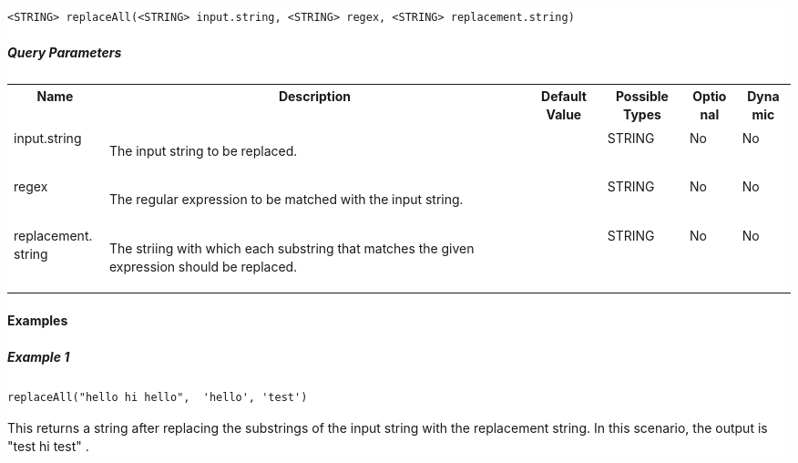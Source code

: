 ```
<STRING> replaceAll(<STRING> input.string, <STRING> regex, <STRING> replacement.string)
```

##### Query Parameters

<table>
    <tr>
        <th>Name</th>
        <th>Description</th>
        <th>Default Value</th>
        <th>Possible Types</th>
        <th>Optional</th>
        <th>Dynamic</th>
    </tr>
    <tr>
        <td valign="top">input.string</td>
        <td valign="top"><p style="word-wrap: break-word">The input string to be replaced.</p></td>
        <td valign="top"></td>
        <td valign="top">STRING</td>
        <td valign="top">No</td>
        <td valign="top">No</td>
    </tr>
    <tr>
        <td valign="top">regex</td>
        <td valign="top"><p style="word-wrap: break-word">The regular expression to be matched with the input string.</p></td>
        <td valign="top"></td>
        <td valign="top">STRING</td>
        <td valign="top">No</td>
        <td valign="top">No</td>
    </tr>
    <tr>
        <td valign="top">replacement.string</td>
        <td valign="top"><p style="word-wrap: break-word">The striing with which each substring that matches the given expression should be replaced.</p></td>
        <td valign="top"></td>
        <td valign="top">STRING</td>
        <td valign="top">No</td>
        <td valign="top">No</td>
    </tr>
</table>



#### Examples

##### Example 1

```
replaceAll("hello hi hello",  'hello', 'test')
```
<p style="word-wrap: break-word">This returns a string after replacing the substrings of the input string with the replacement string. In this scenario, the output is "test hi test" .</p>

